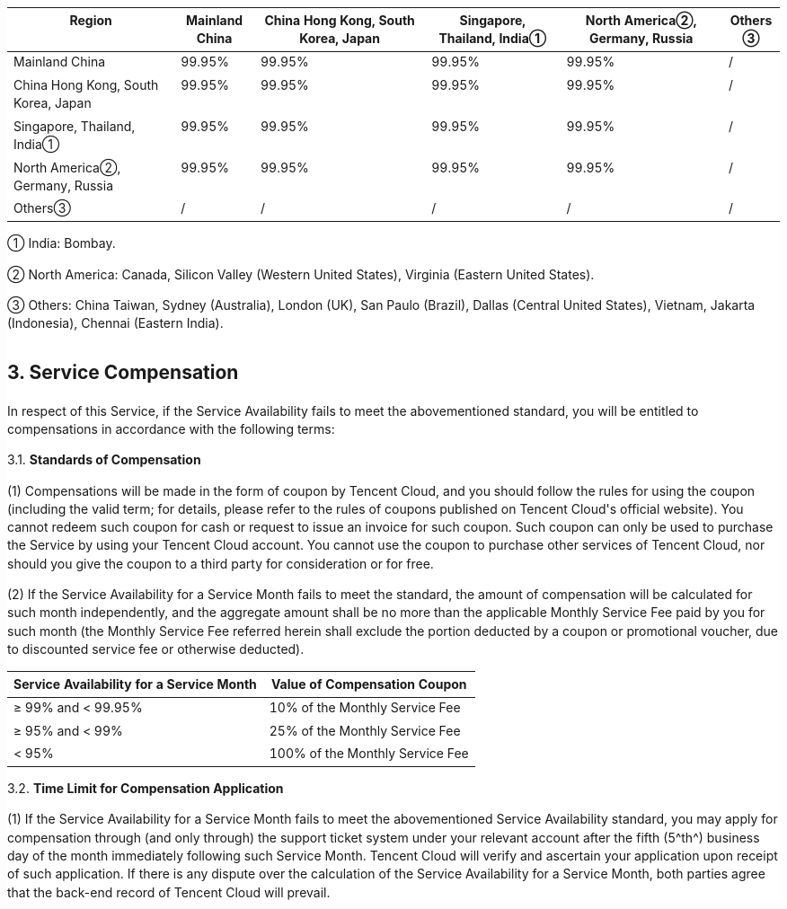 |Region|  Mainland China|   China Hong Kong, South Korea, Japan|   Singapore, Thailand, India①|   North America②, Germany, Russia|   Others③|
|-|-|-|-|-|-|
|Mainland China | 99.95% | 99.95% | 99.95%  | 99.95%  | /|
|China Hong Kong, South Korea, Japan| 99.95%| 99.95%| 99.95%| 99.95% |/|
|Singapore, Thailand, India①|99.95%|99.95%|99.95%| 99.95%| /|
|North America②, Germany, Russia|99.95%|99.95%| 99.95%|99.95%| /|
|Others③ | /  |    /   |  /   |  / |     /|

① India: Bombay.

② North America: Canada, Silicon Valley (Western United States), Virginia (Eastern United States).

③ Others: China Taiwan, Sydney (Australia), London (UK), San Paulo (Brazil), Dallas (Central United States), Vietnam, Jakarta (Indonesia), Chennai (Eastern India).

## 3.  **Service Compensation**

In respect of this Service, if the Service Availability fails to meet the abovementioned standard, you will be entitled to compensations in accordance with the following terms:

3.1.  **Standards of Compensation**

(1) Compensations will be made in the form of coupon by Tencent Cloud, and you should follow the rules for using the coupon (including the valid term; for details, please refer to the rules of coupons published on Tencent Cloud's official website). You cannot redeem such coupon for cash or request to issue an invoice for such coupon. Such coupon can only be used to purchase the Service by using your Tencent Cloud account. You cannot use the coupon to purchase other services of Tencent Cloud, nor should you give the coupon to a third party for consideration or for free.

(2) If the Service Availability for a Service Month fails to meet the standard, the amount of compensation will be calculated for such month independently, and the aggregate amount shall be no more than the applicable Monthly Service Fee paid by you for such month (the Monthly Service Fee referred herein shall exclude the portion deducted by a coupon or promotional voucher, due to discounted service fee or otherwise deducted).

|Service Availability for a Service Month |  Value of Compensation Coupon|
|-|-|
|≥ 99% and \< 99.95%|     10% of the Monthly Service Fee|
|≥ 95% and \< 99%|      25% of the Monthly Service Fee|
|\< 95%  |            100% of the Monthly Service Fee|

3.2.  **Time Limit for Compensation Application**

(1) If the Service Availability for a Service Month fails to meet the abovementioned Service Availability standard, you may apply for compensation through (and only through) the support ticket system under your relevant account after the fifth (5^th^) business day of the month immediately following such Service Month. Tencent Cloud will verify and ascertain your application upon receipt of such application. If there is any dispute over the calculation of the Service Availability for a Service Month, both parties agree that the back-end record of Tencent Cloud will prevail.
